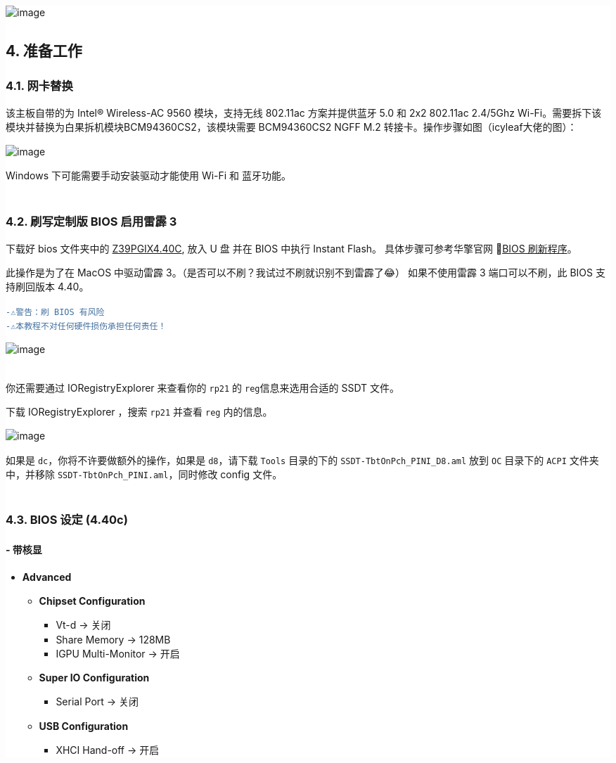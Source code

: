![image](https://raw.githubusercontent.com/seanzhang98/ASRock-Z390-Phantom-ITX-OpenCore-Hackintosh-Monterey/main/imgs/itpg.png)

## <span id="ready">4. 准备工作</span>
### <span id="wirecard">4.1. 网卡替换</span>
该主板自带的为 Intel® Wireless-AC 9560 模块，支持无线 802.11ac 方案并提供蓝牙 5.0 和 2x2 802.11ac 2.4/5Ghz Wi-Fi。需要拆下该模块并替换为白果拆机模块BCM94360CS2，该模块需要 BCM94360CS2 NGFF M.2 转接卡。操作步骤如图（icyleaf大佬的图）：

![image](https://raw.githubusercontent.com/seanzhang98/ASRock-Z390-Phantom-ITX-OpenCore-Hackintosh-Monterey/main/imgs/install-boardcom-module-to-motherboard.png)

Windows 下可能需要手动安装驱动才能使用 Wi-Fi 和 蓝牙功能。
</br>
</br>

### <span id="tb3">4.2. 刷写定制版 BIOS 启用雷霹 3</span>
下载好 bios 文件夹中的 [Z39PGIX4.40C](bios/Z39PGIX4.40C), 放入 U 盘 并在 BIOS 中执行 Instant Flash。
具体步骤可参考华擎官网 📖[BIOS 刷新程序](http://www.asrockchina.com.cn/support/BIOSIG.cn.asp?cat=BIOS9)。

此操作是为了在 MacOS 中驱动雷霹 3。（是否可以不刷？我试过不刷就识别不到雷霹了😂）
如果不使用雷霹 3 端口可以不刷，此 BIOS 支持刷回版本 4.40。

```diff
-⚠️警告：刷 BIOS 有风险
-⚠️本教程不对任何硬件损伤承担任何责任！
```
![image](https://raw.githubusercontent.com/seanzhang98/ASRock-Z390-Phantom-ITX-OpenCore-Hackintosh-Monterey/main/imgs/bios.BMP)
</br>
</br>

你还需要通过 IORegistryExplorer 来查看你的 ```rp21``` 的 ```reg```信息来选用合适的 SSDT 文件。

下载 IORegistryExplorer ，搜索 ```rp21``` 并查看 ```reg``` 内的信息。

![image](https://raw.githubusercontent.com/seanzhang98/ASRock-Z390-Phantom-ITX-OpenCore-Hackintosh-Monterey/main/imgs/reg.png)

如果是 ```dc```，你将不许要做额外的操作，如果是 ```d8```，请下载 ```Tools``` 目录的下的 ```SSDT-TbtOnPch_PINI_D8.aml``` 放到 ```OC``` 目录下的 ```ACPI``` 文件夹中，并移除 ```SSDT-TbtOnPch_PINI.aml```，同时修改 config 文件。
</br>
</br>

### <span id="bios">4.3. BIOS 设定 (4.40c)<span>

#### - 带核显
- **Advanced**
    - **Chipset Configuration** 
        - Vt-d → 关闭
        - Share Memory → 128MB
        - IGPU Multi-Monitor → 开启

    - **Super IO Configuration** 
        - Serial Port → 关闭

    - **USB Configuration** 
        - XHCI Hand-off → 开启
